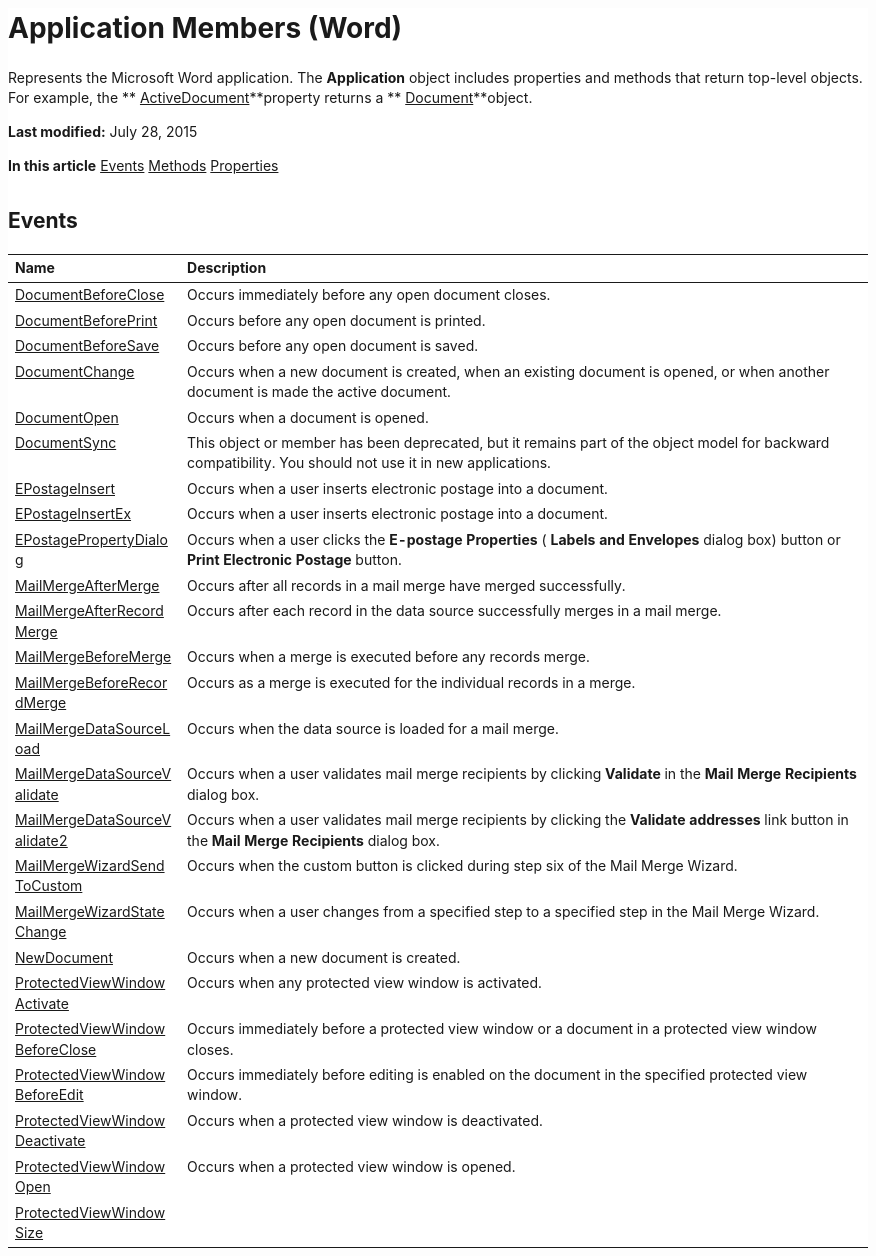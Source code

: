 
# Application Members (Word)
Represents the Microsoft Word application. The  **Application** object includes properties and methods that return top-level objects. For example, the ** [ActiveDocument](c20a7c9f-f8a4-7913-f53f-10baa6807def.md)**property returns a  ** [Document](8d83487a-2345-a036-a916-971c9db5b7fb.md)**object.

 **Last modified:** July 28, 2015

 **In this article**
 [Events](#sectionSection0)
 [Methods](#sectionSection1)
 [Properties](#sectionSection2)


## Events
<a name="sectionSection0"> </a>



|**Name**|**Description**|
|:-----|:-----|
| [DocumentBeforeClose](91c89b29-3110-85d7-c141-d1add3bb57f1.md)|Occurs immediately before any open document closes.|
| [DocumentBeforePrint](0736197a-5770-7e00-9882-86be0579c83e.md)|Occurs before any open document is printed.|
| [DocumentBeforeSave](cc1c6ec3-0e9e-5147-78a5-3a0c47fd5e90.md)|Occurs before any open document is saved.|
| [DocumentChange](853cbe7e-e4ac-2dba-826a-695d5c137d48.md)|Occurs when a new document is created, when an existing document is opened, or when another document is made the active document.|
| [DocumentOpen](21fdd3cd-8769-899e-5749-f64c0e15b265.md)|Occurs when a document is opened.|
| [DocumentSync](9c83f692-8d05-2c52-11ef-46ac0ff69431.md)|This object or member has been deprecated, but it remains part of the object model for backward compatibility. You should not use it in new applications.|
| [EPostageInsert](33dfd513-7782-0877-7bf9-1b23cf995d4b.md)|Occurs when a user inserts electronic postage into a document.|
| [EPostageInsertEx](494225b9-f55f-37d2-8ff0-086f8d917b05.md)|Occurs when a user inserts electronic postage into a document.|
| [EPostagePropertyDialog](6d48fb9b-7826-2897-4deb-bde202fbd05b.md)|Occurs when a user clicks the  **E-postage Properties** ( **Labels and Envelopes** dialog box) button or **Print Electronic Postage** button.|
| [MailMergeAfterMerge](6eed8afa-efe6-0eba-6ab8-6c3ffc4e812d.md)|Occurs after all records in a mail merge have merged successfully.|
| [MailMergeAfterRecordMerge](6f483874-3999-815d-28b3-69fef89ed2be.md)|Occurs after each record in the data source successfully merges in a mail merge.|
| [MailMergeBeforeMerge](968cf799-255f-b6fc-f576-7aec093ab1cb.md)|Occurs when a merge is executed before any records merge.|
| [MailMergeBeforeRecordMerge](ce7b6c4f-b100-32eb-440c-c557f7dd7340.md)|Occurs as a merge is executed for the individual records in a merge.|
| [MailMergeDataSourceLoad](56158dbd-45df-76ef-260d-117becd2e9ac.md)|Occurs when the data source is loaded for a mail merge.|
| [MailMergeDataSourceValidate](31e03b87-b76c-9cfe-afb0-c9ee5cbcd13b.md)|Occurs when a user validates mail merge recipients by clicking  **Validate** in the **Mail Merge Recipients** dialog box.|
| [MailMergeDataSourceValidate2](dba0dc60-a8c7-7e0c-ac02-4f5311534c89.md)|Occurs when a user validates mail merge recipients by clicking the  **Validate addresses** link button in the **Mail Merge Recipients** dialog box.|
| [MailMergeWizardSendToCustom](b5dcd912-f1b5-96d6-3221-d294211b6611.md)|Occurs when the custom button is clicked during step six of the Mail Merge Wizard.|
| [MailMergeWizardStateChange](d112d3f1-7fe7-1db6-891b-917598eea2ef.md)|Occurs when a user changes from a specified step to a specified step in the Mail Merge Wizard.|
| [NewDocument](afe5b924-3067-69e7-4331-a9ea2b30b9b5.md)|Occurs when a new document is created.|
| [ProtectedViewWindowActivate](ae68e1aa-7cec-cd76-ee0e-71a051c5b6e3.md)|Occurs when any protected view window is activated.|
| [ProtectedViewWindowBeforeClose](4557dd3d-b795-94d9-ee53-5e83dcdd03d0.md)|Occurs immediately before a protected view window or a document in a protected view window closes.|
| [ProtectedViewWindowBeforeEdit](1ea33944-1b2f-f914-f04a-81751cc750f8.md)|Occurs immediately before editing is enabled on the document in the specified protected view window.|
| [ProtectedViewWindowDeactivate](bd80056b-edce-7e0b-c61a-31ebda24a416.md)|Occurs when a protected view window is deactivated.|
| [ProtectedViewWindowOpen](42126a64-0227-d006-760e-ec11c59ef533.md)|Occurs when a protected view window is opened.|
| [ProtectedViewWindowSize](b28d53f9-783f-6d68-2080-a0b1d8484c43.md)||